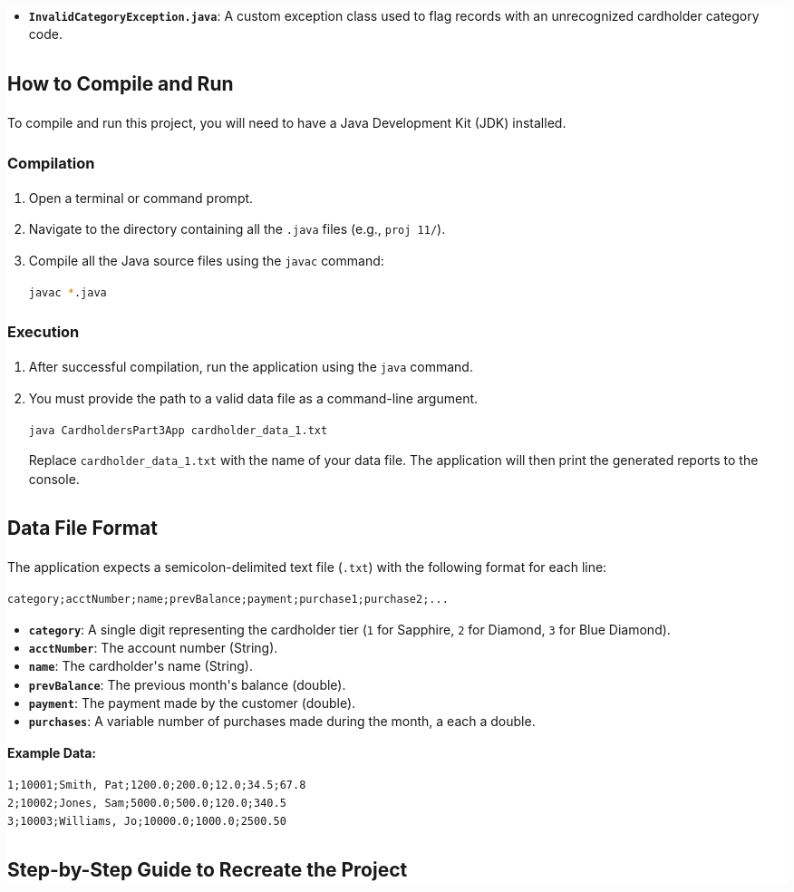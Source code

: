 - **`InvalidCategoryException.java`**: A custom exception class used to flag records with an unrecognized cardholder category code.

## How to Compile and Run

To compile and run this project, you will need to have a Java Development Kit (JDK) installed.

### Compilation

1.  Open a terminal or command prompt.
2.  Navigate to the directory containing all the `.java` files (e.g., `proj 11/`).
3.  Compile all the Java source files using the `javac` command:

    ```bash
    javac *.java
    ```

### Execution

1.  After successful compilation, run the application using the `java` command.
2.  You must provide the path to a valid data file as a command-line argument.

    ```bash
    java CardholdersPart3App cardholder_data_1.txt
    ```

    Replace `cardholder_data_1.txt` with the name of your data file. The application will then print the generated reports to the console.

## Data File Format

The application expects a semicolon-delimited text file (`.txt`) with the following format for each line:

`category;acctNumber;name;prevBalance;payment;purchase1;purchase2;...`

- **`category`**: A single digit representing the cardholder tier (`1` for Sapphire, `2` for Diamond, `3` for Blue Diamond).
- **`acctNumber`**: The account number (String).
- **`name`**: The cardholder's name (String).
- **`prevBalance`**: The previous month's balance (double).
- **`payment`**: The payment made by the customer (double).
- **`purchases`**: A variable number of purchases made during the month, a each a double.

**Example Data:**

```
1;10001;Smith, Pat;1200.0;200.0;12.0;34.5;67.8
2;10002;Jones, Sam;5000.0;500.0;120.0;340.5
3;10003;Williams, Jo;10000.0;1000.0;2500.50
```

## Step-by-Step Guide to Recreate the Project
